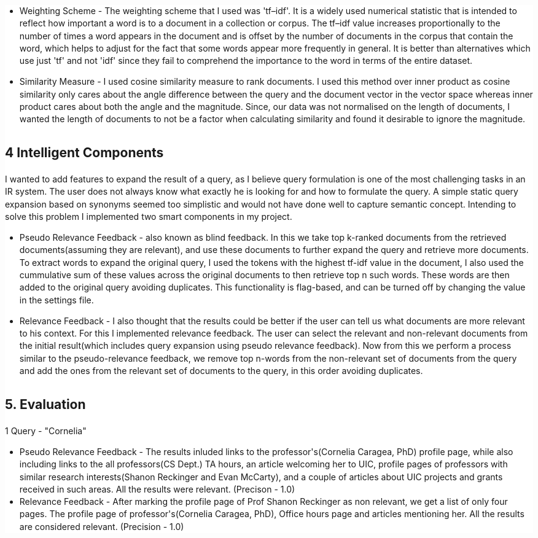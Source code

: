 * Weighting Scheme - The weighting scheme that I used was 'tf–idf'. It is a widely used numerical
 statistic that is intended to reflect how important a word is to a document in a collection or corpus.
 The tf–idf value increases proportionally to the number of times a word appears in the document and 
 is offset by the number of documents in the corpus that contain the word, which helps to adjust for 
 the fact that some words appear more frequently in general. It is better than alternatives which use just
 'tf' and not 'idf' since they fail to comprehend the importance to the word in terms of the entire 
 dataset. 
 
* Similarity Measure - I used cosine similarity measure to rank documents. I used this method
over inner product as cosine similarity only cares about the angle difference between the query and
the document vector in the vector space whereas inner product cares about both the 
angle and the magnitude. Since, our data was not normalised on the length of documents,
I wanted the length of documents to not be a factor when calculating similarity and found
it desirable to ignore the magnitude.

## 4 Intelligent Components 
<p> I wanted to add features to expand the result of a query, as I believe query formulation
is one of the most challenging tasks in an IR system. The user does not always know what 
 exactly he is looking for and how to formulate the query. A simple static query expansion
  based on synonyms seemed too simplistic and would not have done well to capture semantic concept.
  Intending to solve this problem I 
 implemented two smart components in my project.</p>

* Pseudo Relevance Feedback - also known as blind feedback. In this we take top k-ranked documents
from the retrieved documents(assuming they are relevant), and use these documents to further 
expand the query and retrieve more documents. To extract words to expand the original query,
I used the tokens with the highest tf-idf value in the document, I also used the cummulative sum
of these values across the original documents to then retrieve top n such words. These words are then
added to the original query avoiding duplicates. This functionality is flag-based, and can be turned 
off by changing the value in the settings file.

* Relevance Feedback - I also thought that the results could be better if the user can tell us what
documents are more relevant to his context. For this I implemented relevance feedback. The user
can select the relevant and non-relevant documents from the initial result(which includes query expansion using
pseudo relevance feedback). Now from this we perform a process similar to the pseudo-relevance 
feedback, we remove top n-words from the non-relevant set of documents from the query and add the ones
from the relevant set of documents to the query, in this order avoiding duplicates.

## 5. Evaluation 

1 Query - "Cornelia"

* Pseudo Relevance Feedback - 
The results inluded links to the professor's(Cornelia Caragea, PhD) profile page, while also
including links to the all professors(CS Dept.) TA hours, an article welcoming her to UIC, profile pages 
of professors with similar research interests(Shanon Reckinger and Evan McCarty), and a couple of articles
about UIC projects and grants received in such areas. All the results were relevant. (Precison - 1.0)
* Relevance Feedback - After marking the profile page of Prof Shanon Reckinger as non relevant, we get a list 
of only four pages. The profile page of professor's(Cornelia Caragea, PhD), Office hours page and articles mentioning her.
All the results are considered relevant. (Precision - 1.0)
